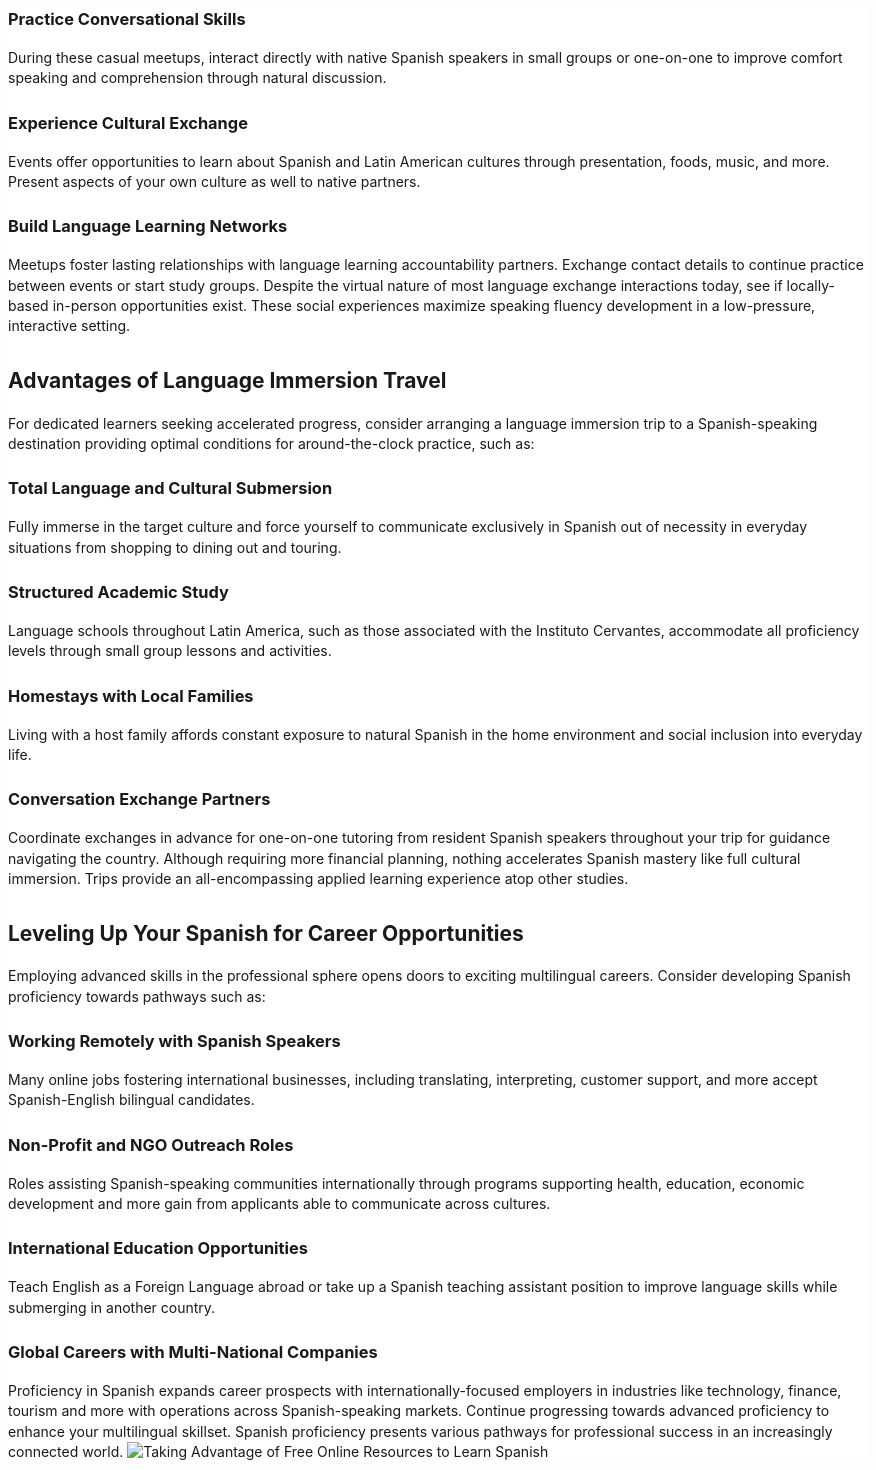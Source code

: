 ### Practice Conversational Skills
During these casual meetups, interact directly with native Spanish speakers in small groups or one-on-one to improve comfort speaking and comprehension through natural discussion.
### Experience Cultural Exchange
Events offer opportunities to learn about Spanish and Latin American cultures through presentation, foods, music, and more. Present aspects of your own culture as well to native partners. 
### Build Language Learning Networks  
Meetups foster lasting relationships with language learning accountability partners. Exchange contact details to continue practice between events or start study groups.
Despite the virtual nature of most language exchange interactions today, see if locally-based in-person opportunities exist. These social experiences maximize speaking fluency development in a low-pressure, interactive setting.
## Advantages of Language Immersion Travel
For dedicated learners seeking accelerated progress, consider arranging a language immersion trip to a Spanish-speaking destination providing optimal conditions for around-the-clock practice, such as:
### Total Language and Cultural Submersion 
Fully immerse in the target culture and force yourself to communicate exclusively in Spanish out of necessity in everyday situations from shopping to dining out and touring. 
### Structured Academic Study 
Language schools throughout Latin America, such as those associated with the Instituto Cervantes, accommodate all proficiency levels through small group lessons and activities. 
### Homestays with Local Families
Living with a host family affords constant exposure to natural Spanish in the home environment and social inclusion into everyday life. 
### Conversation Exchange Partners   
Coordinate exchanges in advance for one-on-one tutoring from resident Spanish speakers throughout your trip for guidance navigating the country.
Although requiring more financial planning, nothing accelerates Spanish mastery like full cultural immersion. Trips provide an all-encompassing applied learning experience atop other studies.
## Leveling Up Your Spanish for Career Opportunities
Employing advanced skills in the professional sphere opens doors to exciting multilingual careers. Consider developing Spanish proficiency towards pathways such as: 
### Working Remotely with Spanish Speakers
Many online jobs fostering international businesses, including translating, interpreting, customer support, and more accept Spanish-English bilingual candidates.  
### Non-Profit and NGO Outreach Roles  
Roles assisting Spanish-speaking communities internationally through programs supporting health, education, economic development and more gain from applicants able to communicate across cultures.
### International Education Opportunities  
Teach English as a Foreign Language abroad or take up a Spanish teaching assistant position to improve language skills while submerging in another country. 
### Global Careers with Multi-National Companies 
Proficiency in Spanish expands career prospects with internationally-focused employers in industries like technology, finance, tourism and more with operations across Spanish-speaking markets.
Continue progressing towards advanced proficiency to enhance your multilingual skillset. Spanish proficiency presents various pathways for professional success in an increasingly connected world.
![Taking Advantage of Free Online Resources to Learn Spanish](http://www.crowdersentry.net/site/wp-content/uploads/2014/12/WhylearnSpanish1.jpg)